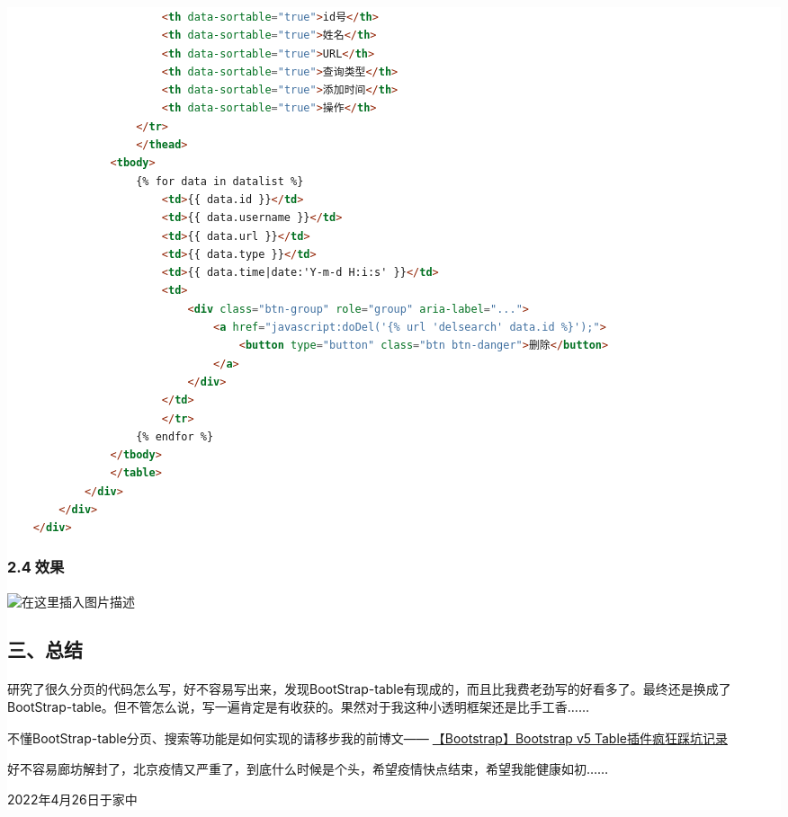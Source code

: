 ```html
                        <th data-sortable="true">id号</th>
                        <th data-sortable="true">姓名</th>
                        <th data-sortable="true">URL</th>
                        <th data-sortable="true">查询类型</th>
                        <th data-sortable="true">添加时间</th>
                        <th data-sortable="true">操作</th>
                    </tr>
                    </thead>
                <tbody>
                    {% for data in datalist %}
                        <td>{{ data.id }}</td>
                        <td>{{ data.username }}</td>
                        <td>{{ data.url }}</td>
                        <td>{{ data.type }}</td>
                        <td>{{ data.time|date:'Y-m-d H:i:s' }}</td>
                        <td>
                            <div class="btn-group" role="group" aria-label="...">
                                <a href="javascript:doDel('{% url 'delsearch' data.id %}');">
                                    <button type="button" class="btn btn-danger">删除</button>
                                </a>
                            </div>
                        </td>
                        </tr>
                    {% endfor %}
                </tbody>
                </table>
            </div>
        </div>
    </div>

```

### 2.4 效果

![在这里插入图片描述](https://i-blog.csdnimg.cn/blog_migrate/94c4a104a4fb704e142e5bcc421fd4ae.png)

## 三、总结

研究了很久分页的代码怎么写，好不容易写出来，发现BootStrap-table有现成的，而且比我费老劲写的好看多了。最终还是换成了BootStrap-table。但不管怎么说，写一遍肯定是有收获的。果然对于我这种小透明框架还是比手工香……

不懂BootStrap-table分页、搜索等功能是如何实现的请移步我的前博文——
[【Bootstrap】Bootstrap v5 Table插件疯狂踩坑记录](https://blog.csdn.net/qq_45859826/article/details/124395498)

好不容易廊坊解封了，北京疫情又严重了，到底什么时候是个头，希望疫情快点结束，希望我能健康如初……

2022年4月26日于家中